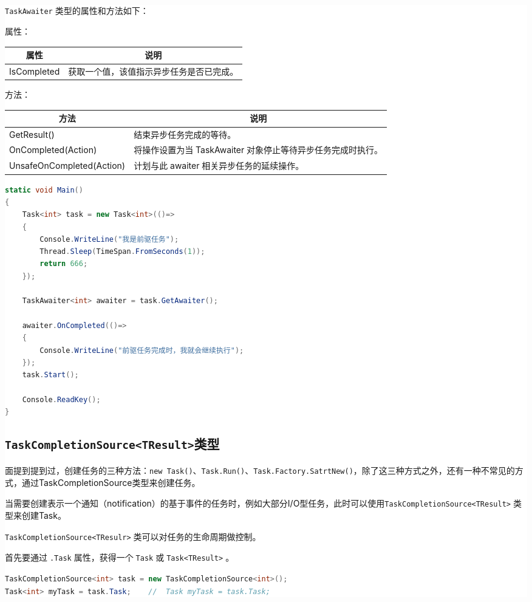 `TaskAwaiter` 类型的属性和方法如下：

属性：

| 属性        | 说明                                     |
| ----------- | ---------------------------------------- |
| IsCompleted | 获取一个值，该值指示异步任务是否已完成。 |

方法：

| 方法                      | 说明                                                        |
| ------------------------- | ----------------------------------------------------------- |
| GetResult()               | 结束异步任务完成的等待。                                    |
| OnCompleted(Action)       | 将操作设置为当 TaskAwaiter 对象停止等待异步任务完成时执行。 |
| UnsafeOnCompleted(Action) | 计划与此 awaiter 相关异步任务的延续操作。                   |

```c#
static void Main()
{
    Task<int> task = new Task<int>(()=>
    {
        Console.WriteLine("我是前驱任务");
        Thread.Sleep(TimeSpan.FromSeconds(1));
        return 666;
    });

    TaskAwaiter<int> awaiter = task.GetAwaiter();

    awaiter.OnCompleted(()=>
    {
        Console.WriteLine("前驱任务完成时，我就会继续执行");
    });
    task.Start();

    Console.ReadKey();
}
```



## `TaskCompletionSource<TResult>`类型

面提到提到过，创建任务的三种方法：`new Task()`、`Task.Run()`、`Task.Factory.SatrtNew()`，除了这三种方式之外，还有一种不常见的方式，通过TaskCompletionSource<TResult>类型来创建任务。

当需要创建表示一个通知（notification）的基于事件的任务时，例如大部分I/O型任务，此时可以使用`TaskCompletionSource<TResult>` 类型来创建Task。

`TaskCompletionSource<TResulr>` 类可以对任务的生命周期做控制。

首先要通过 `.Task` 属性，获得一个 `Task` 或 `Task<TResult>` 。

```csharp
TaskCompletionSource<int> task = new TaskCompletionSource<int>();
Task<int> myTask = task.Task;    //  Task myTask = task.Task;
```
